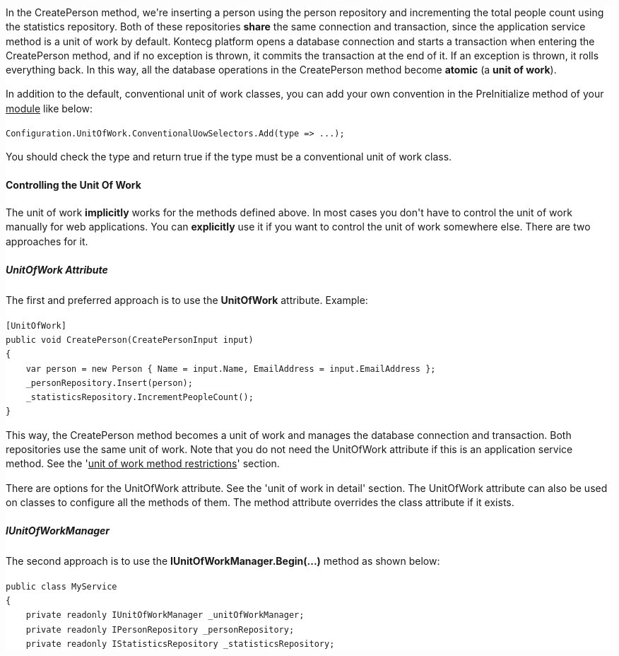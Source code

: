 In the CreatePerson method, we're inserting a person using the person
repository and incrementing the total people count using the statistics
repository. Both of these repositories **share** the same connection and
transaction, since the application service method is a unit of
work by default. Kontecg platform opens a database connection and
starts a transaction when entering the CreatePerson method, and if no exception is thrown, it 
commits the transaction at the end of it. If an exception
is thrown, it rolls everything back. In this way, all the database operations in
the CreatePerson method become **atomic** (a **unit of work**). 

In addition to the default, conventional unit of work classes, you can add
your own convention in the PreInitialize method of your
[module](Module-System.md) like below:

    Configuration.UnitOfWork.ConventionalUowSelectors.Add(type => ...);

You should check the type and return true if the type must be a
conventional unit of work class.

#### Controlling the Unit Of Work

The unit of work **implicitly** works for the methods defined above. In most
cases you don't have to control the unit of work manually for web
applications. You can **explicitly** use it if you want to control the unit
of work somewhere else. There are two approaches for it. 

##### UnitOfWork Attribute

The first and preferred approach is to use the **UnitOfWork** attribute. Example:

    [UnitOfWork]
    public void CreatePerson(CreatePersonInput input)
    {
        var person = new Person { Name = input.Name, EmailAddress = input.EmailAddress };
        _personRepository.Insert(person);
        _statisticsRepository.IncrementPeopleCount();
    }

This way, the CreatePerson method becomes a unit of work and manages the database
connection and transaction. Both repositories use the same unit of work.
Note that you do not need the UnitOfWork attribute if this is an application
service method. See the '[unit of work method
restrictions](#unitofwork-attribute-restrictions)' section.

There are options for the UnitOfWork attribute. See the 'unit of work in
detail' section. The UnitOfWork attribute can also be used on classes to
configure all the methods of them. The method attribute overrides the class
attribute if it exists.

##### IUnitOfWorkManager

The second approach is to use the **IUnitOfWorkManager.Begin(...)** method
as shown below:

    public class MyService
    {
        private readonly IUnitOfWorkManager _unitOfWorkManager;
        private readonly IPersonRepository _personRepository;
        private readonly IStatisticsRepository _statisticsRepository;
    